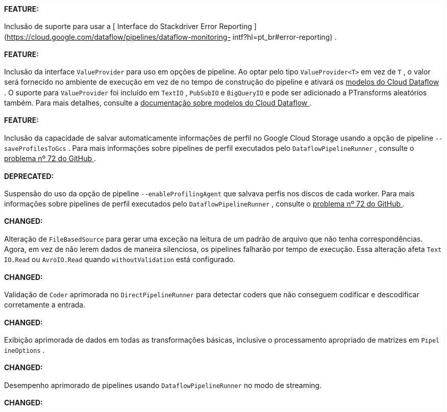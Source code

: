 **FEATURE:**

Inclusão de suporte para usar a [ Interface do Stackdriver Error Reporting
](https://cloud.google.com/dataflow/pipelines/dataflow-monitoring-
intf?hl=pt_br#error-reporting) .

**FEATURE:**

Inclusão da interface ` ValueProvider ` para uso em opções de pipeline. Ao
optar pelo tipo ` ValueProvider<T> ` em vez de ` T ` , o valor será fornecido
no ambiente de execução em vez de no tempo de construção do pipeline e ativará
os [ modelos do Cloud Dataflow
](https://cloud.google.com/dataflow/docs/templates/overview?hl=pt_br) . O
suporte para ` ValueProvider ` foi incluído em ` TextIO ` , ` PubSubIO ` e `
BigQueryIO ` e pode ser adicionado a PTransforms aleatórios também. Para mais
detalhes, consulte a [ documentação sobre modelos do Cloud Dataflow
](https://cloud.google.com/dataflow/docs/templates/overview?hl=pt_br) .

**FEATURE:**

Inclusão da capacidade de salvar automaticamente informações de perfil no
Google Cloud Storage usando a opção de pipeline ` --saveProfilesToGcs ` . Para
mais informações sobre pipelines de perfil executados pelo `
DataflowPipelineRunner ` , consulte o [ problema nº 72 do GitHub
](https://github.com/GoogleCloudPlatform/DataflowJavaSDK/issues/72) .

**DEPRECATED:**

Suspensão do uso da opção de pipeline ` --enableProfilingAgent ` que salvava
perfis nos discos de cada worker. Para mais informações sobre pipelines de
perfil executados pelo ` DataflowPipelineRunner ` , consulte o [ problema nº
72 do GitHub
](https://github.com/GoogleCloudPlatform/DataflowJavaSDK/issues/72) .

**CHANGED:**

Alteração de ` FileBasedSource ` para gerar uma exceção na leitura de um
padrão de arquivo que não tenha correspondências. Agora, em vez de não lerem
dados de maneira silenciosa, os pipelines falharão por tempo de execução. Essa
alteração afeta ` TextIO.Read ` ou ` AvroIO.Read ` quando ` withoutValidation
` está configurado.

**CHANGED:**

Validação de ` Coder ` aprimorada no ` DirectPipelineRunner ` para detectar
coders que não conseguem codificar e descodificar corretamente a entrada.

**CHANGED:**

Exibição aprimorada de dados em todas as transformações básicas, inclusive o
processamento apropriado de matrizes em ` PipelineOptions ` .

**CHANGED:**

Desempenho aprimorado de pipelines usando ` DataflowPipelineRunner ` no modo
de streaming.

**CHANGED:**
